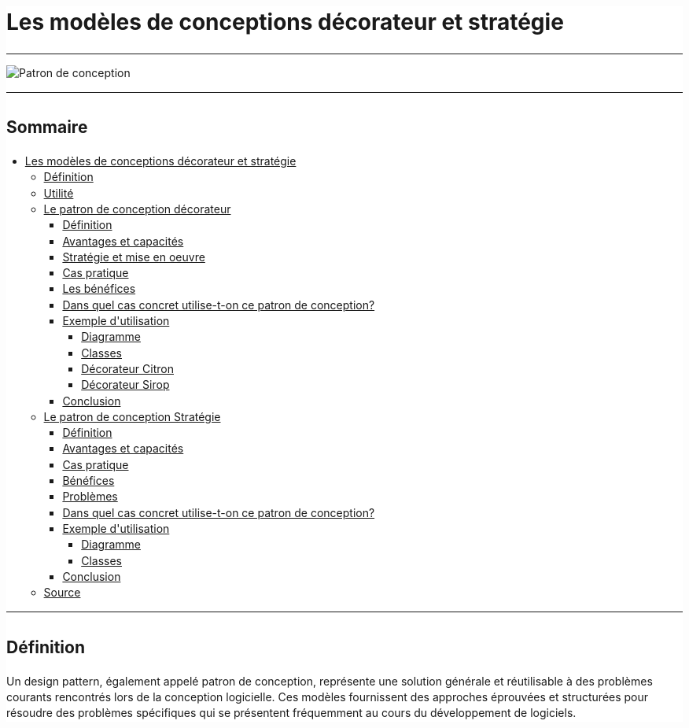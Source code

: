# Les modèles de conceptions décorateur et stratégie
***

![Patron de conception](https://www.ionos.fr/digitalguide/fileadmin/_processed_/f/7/csm_refactoring-t_10f53eaab5.webp)
***
## Sommaire
- [Les modèles de conceptions décorateur et stratégie](#les-modèles-de-conceptions-décorateur-et-stratégie)
  * [Définition](#définition)
  * [Utilité](#utilité)
  * [Le patron de conception décorateur](#le-patron-de-conception-décorateur)
    + [Définition](#définition-1)
    + [Avantages et capacités](#avantages-et-capacités)
    + [Stratégie et mise en oeuvre](#stratégie-et-mise-en-oeuvre)
    + [Cas pratique](#cas-pratique)
    + [Les bénéfices](#les-bénéfices)
    + [Dans quel cas concret utilise-t-on ce patron de conception?](#dans-quel-cas-concret-utilise-t-on-ce-patron-de-conception)
    + [Exemple d'utilisation](#exemple-dutilisation)
      - [Diagramme](#diagramme)
      - [Classes](#classes)
      - [Décorateur Citron](#décorateur-citron)
      - [Décorateur Sirop](#déorateur-sirop)
    + [Conclusion](#conclusion)
  * [Le patron de conception Stratégie](#le-patron-de-conception-stratégie)
    + [Définition](#d-finition-2)
    + [Avantages et capacités](#avantages-et-capacités-1)
    + [Cas pratique](#cas-pratique-1)
    + [Bénéfices](#bénéfices)
    + [Problèmes](#problèmes)
    + [Dans quel cas concret utilise-t-on ce patron de conception?](#dans-quel-cas-concret-utilise-t-on-ce-patron-de-conception-1)
    + [Exemple d'utilisation](#exemple-dutilisation-1)
      - [Diagramme](#diagramme-)
      - [Classes](#classes-1)
    + [Conclusion](#conclusion-1)
  * [Source](#source)
***
## Définition
Un design pattern, également appelé patron de conception, 
représente une solution générale et réutilisable à des problèmes 
courants rencontrés lors de la conception logicielle. Ces modèles 
fournissent des approches éprouvées et structurées pour résoudre des 
problèmes spécifiques qui se présentent fréquemment au cours du 
développement de logiciels.

